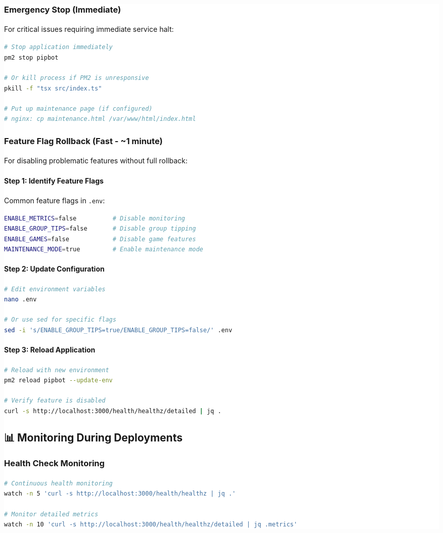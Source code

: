 ### Emergency Stop (Immediate)

For critical issues requiring immediate service halt:

```bash
# Stop application immediately
pm2 stop pipbot

# Or kill process if PM2 is unresponsive
pkill -f "tsx src/index.ts"

# Put up maintenance page (if configured)
# nginx: cp maintenance.html /var/www/html/index.html
```

### Feature Flag Rollback (Fast - ~1 minute)

For disabling problematic features without full rollback:

#### Step 1: Identify Feature Flags
Common feature flags in `.env`:
```bash
ENABLE_METRICS=false          # Disable monitoring
ENABLE_GROUP_TIPS=false       # Disable group tipping
ENABLE_GAMES=false            # Disable game features  
MAINTENANCE_MODE=true         # Enable maintenance mode
```

#### Step 2: Update Configuration
```bash
# Edit environment variables
nano .env

# Or use sed for specific flags
sed -i 's/ENABLE_GROUP_TIPS=true/ENABLE_GROUP_TIPS=false/' .env
```

#### Step 3: Reload Application
```bash
# Reload with new environment
pm2 reload pipbot --update-env

# Verify feature is disabled
curl -s http://localhost:3000/health/healthz/detailed | jq .
```

## 📊 Monitoring During Deployments

### Health Check Monitoring
```bash
# Continuous health monitoring
watch -n 5 'curl -s http://localhost:3000/health/healthz | jq .'

# Monitor detailed metrics
watch -n 10 'curl -s http://localhost:3000/health/healthz/detailed | jq .metrics'
```
